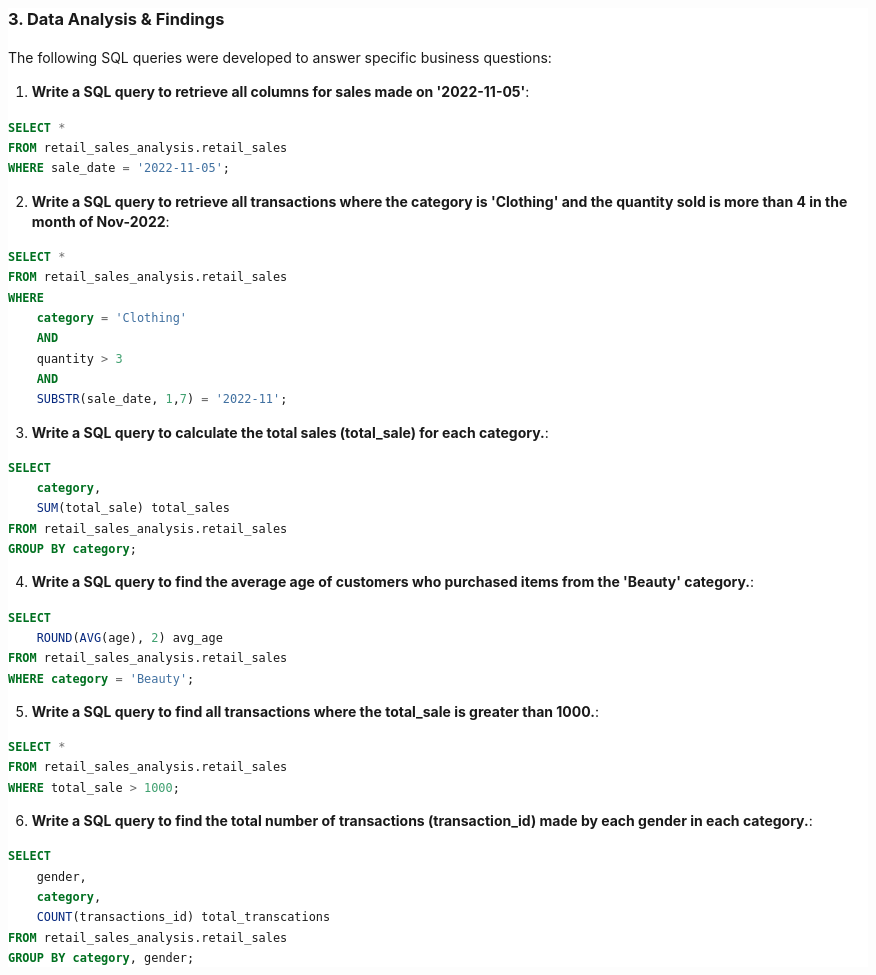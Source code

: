### 3. Data Analysis & Findings

The following SQL queries were developed to answer specific business questions:

1. **Write a SQL query to retrieve all columns for sales made on '2022-11-05'**:
```sql
SELECT *
FROM retail_sales_analysis.retail_sales
WHERE sale_date = '2022-11-05';
```

2. **Write a SQL query to retrieve all transactions where the category is 'Clothing' and the quantity sold is more than 4 in the month of Nov-2022**:
```sql
SELECT *
FROM retail_sales_analysis.retail_sales
WHERE
	category = 'Clothing'
    AND
    quantity > 3
    AND
    SUBSTR(sale_date, 1,7) = '2022-11';
```

3. **Write a SQL query to calculate the total sales (total_sale) for each category.**:
```sql
SELECT 
	category, 
	SUM(total_sale) total_sales
FROM retail_sales_analysis.retail_sales
GROUP BY category;
```

4. **Write a SQL query to find the average age of customers who purchased items from the 'Beauty' category.**:
```sql
SELECT 
	ROUND(AVG(age), 2) avg_age
FROM retail_sales_analysis.retail_sales
WHERE category = 'Beauty';
```

5. **Write a SQL query to find all transactions where the total_sale is greater than 1000.**:
```sql
SELECT *
FROM retail_sales_analysis.retail_sales
WHERE total_sale > 1000;
```

6. **Write a SQL query to find the total number of transactions (transaction_id) made by each gender in each category.**:
```sql
SELECT 
	gender, 
	category, 
	COUNT(transactions_id) total_transcations
FROM retail_sales_analysis.retail_sales
GROUP BY category, gender;
```
